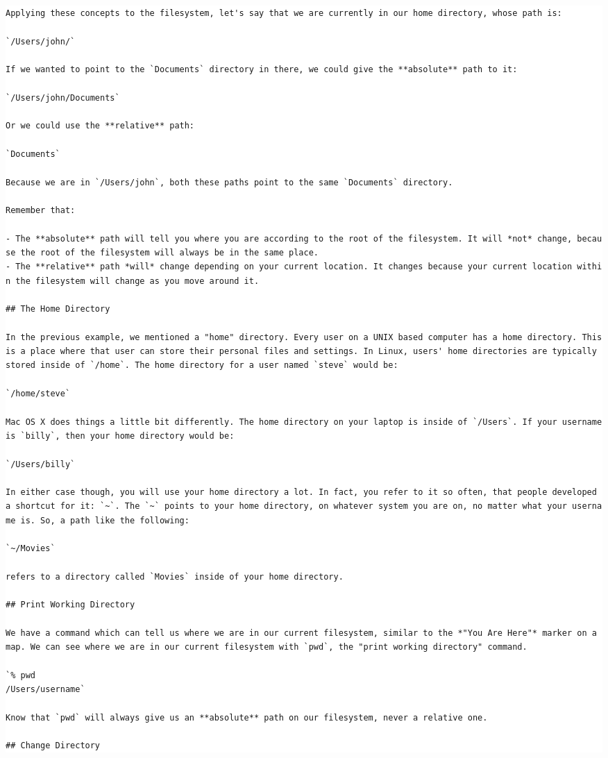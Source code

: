     Applying these concepts to the filesystem, let's say that we are currently in our home directory, whose path is:
    
    `/Users/john/`
    
    If we wanted to point to the `Documents` directory in there, we could give the **absolute** path to it:
    
    `/Users/john/Documents`
    
    Or we could use the **relative** path:
    
    `Documents`
    
    Because we are in `/Users/john`, both these paths point to the same `Documents` directory.
    
    Remember that:
    
    - The **absolute** path will tell you where you are according to the root of the filesystem. It will *not* change, because the root of the filesystem will always be in the same place.
    - The **relative** path *will* change depending on your current location. It changes because your current location within the filesystem will change as you move around it.
    
    ## The Home Directory
    
    In the previous example, we mentioned a "home" directory. Every user on a UNIX based computer has a home directory. This is a place where that user can store their personal files and settings. In Linux, users' home directories are typically stored inside of `/home`. The home directory for a user named `steve` would be:
    
    `/home/steve`
    
    Mac OS X does things a little bit differently. The home directory on your laptop is inside of `/Users`. If your username is `billy`, then your home directory would be:
    
    `/Users/billy`
    
    In either case though, you will use your home directory a lot. In fact, you refer to it so often, that people developed a shortcut for it: `~`. The `~` points to your home directory, on whatever system you are on, no matter what your username is. So, a path like the following:
    
    `~/Movies`
    
    refers to a directory called `Movies` inside of your home directory.
    
    ## Print Working Directory
    
    We have a command which can tell us where we are in our current filesystem, similar to the *"You Are Here"* marker on a map. We can see where we are in our current filesystem with `pwd`, the "print working directory" command.
    
    `% pwd
    /Users/username`
    
    Know that `pwd` will always give us an **absolute** path on our filesystem, never a relative one.
    
    ## Change Directory
    